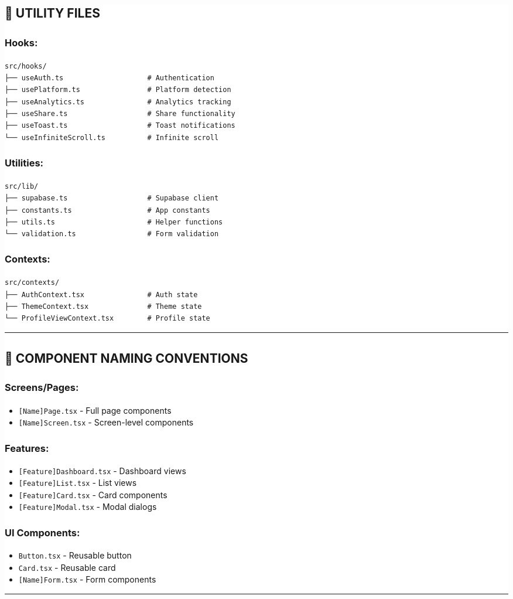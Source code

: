 
## 🔧 UTILITY FILES

### **Hooks:**
```
src/hooks/
├── useAuth.ts                    # Authentication
├── usePlatform.ts                # Platform detection
├── useAnalytics.ts               # Analytics tracking
├── useShare.ts                   # Share functionality
├── useToast.ts                   # Toast notifications
└── useInfiniteScroll.ts          # Infinite scroll
```

### **Utilities:**
```
src/lib/
├── supabase.ts                   # Supabase client
├── constants.ts                  # App constants
├── utils.ts                      # Helper functions
└── validation.ts                 # Form validation
```

### **Contexts:**
```
src/contexts/
├── AuthContext.tsx               # Auth state
├── ThemeContext.tsx              # Theme state
└── ProfileViewContext.tsx        # Profile state
```

---

## 📝 COMPONENT NAMING CONVENTIONS

### **Screens/Pages:**
- `[Name]Page.tsx` - Full page components
- `[Name]Screen.tsx` - Screen-level components

### **Features:**
- `[Feature]Dashboard.tsx` - Dashboard views
- `[Feature]List.tsx` - List views
- `[Feature]Card.tsx` - Card components
- `[Feature]Modal.tsx` - Modal dialogs

### **UI Components:**
- `Button.tsx` - Reusable button
- `Card.tsx` - Reusable card
- `[Name]Form.tsx` - Form components

---